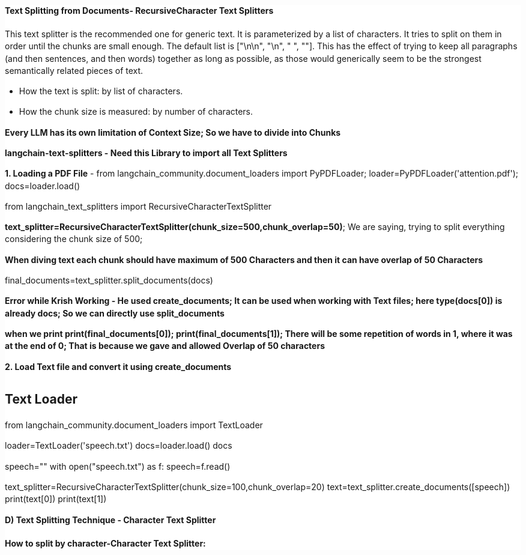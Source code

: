 #### Text Splitting from Documents- RecursiveCharacter Text Splitters
This text splitter is the recommended one for generic text. It is parameterized by a list of characters. It tries to split on them in order until the chunks are small enough. The default list is ["\n\n", "\n", " ", ""]. This has the effect of trying to keep all paragraphs (and then sentences, and then words) together as long as possible, as those would generically seem to be the strongest semantically related pieces of text.

- How the text is split: by list of characters.
  
- How the chunk size is measured: by number of characters.

**Every LLM has its own limitation of Context Size; So we have to divide into Chunks**

**langchain-text-splitters - Need this Library to import all Text Splitters**

**1. Loading a PDF File** - from langchain_community.document_loaders import PyPDFLoader; loader=PyPDFLoader('attention.pdf'); docs=loader.load()

from langchain_text_splitters import RecursiveCharacterTextSplitter

**text_splitter=RecursiveCharacterTextSplitter(chunk_size=500,chunk_overlap=50)**; We are saying, trying to split everything considering the chunk size of 500; 

**When diving text each chunk should have maximum of 500 Characters and then it can have overlap of 50 Characters**

final_documents=text_splitter.split_documents(docs)

**Error while Krish Working - He used create_documents; It can be used when working with Text files; here type(docs[0]) is already docs; So we can directly use split_documents**

**when we print print(final_documents[0]); print(final_documents[1]); There will be some repetition of words in 1, where it was at the end of 0; That is because we gave and allowed Overlap of 50 characters**

**2. Load Text file and convert it using create_documents**

## Text Loader

from langchain_community.document_loaders import TextLoader

loader=TextLoader('speech.txt')
docs=loader.load()
docs

speech=""
with open("speech.txt") as f:
    speech=f.read()


text_splitter=RecursiveCharacterTextSplitter(chunk_size=100,chunk_overlap=20)
text=text_splitter.create_documents([speech])
print(text[0])
print(text[1])

**D) Text Splitting Technique - Character Text Splitter**

#### How to split by character-Character Text Splitter:
